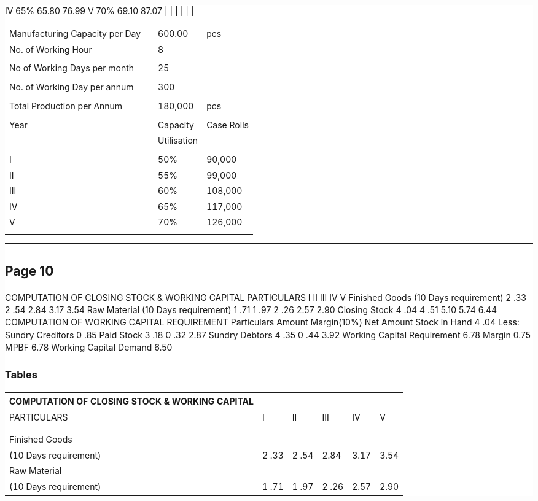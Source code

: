 IV 65% 65.80 76.99
V 70% 69.10 87.07 |  |  |  |  |  |

|  |  |  |  |
|---|---|---|---|
| Manufacturing Capacity per Day |  | 600.00 | pcs |
| No. of Working Hour |  | 8 |  |
|  |  |  |  |
| No of Working Days per month |  | 25 |  |
|  |  |  |  |
| No. of Working Day per annum |  | 300 |  |
|  |  |  |  |
| Total Production per Annum |  | 180,000 | pcs |
|  |  |  |  |
| Year |  | Capacity | Case Rolls |
|  |  | Utilisation |  |
|  |  |  |  |
| I |  | 50% | 90,000 |
| II |  | 55% | 99,000 |
| III |  | 60% | 108,000 |
| IV |  | 65% | 117,000 |
| V |  | 70% | 126,000 |
|  |  |  |  |

---

## Page 10

COMPUTATION OF CLOSING STOCK & WORKING CAPITAL PARTICULARS I II III IV V Finished Goods (10 Days requirement) 2 .33 2 .54 2.84 3.17 3.54 Raw Material (10 Days requirement) 1 .71 1 .97 2 .26 2.57 2.90 Closing Stock 4 .04 4 .51 5.10 5.74 6.44 COMPUTATION OF WORKING CAPITAL REQUIREMENT Particulars Amount Margin(10%) Net Amount Stock in Hand 4 .04 Less: Sundry Creditors 0 .85 Paid Stock 3 .18 0 .32 2.87 Sundry Debtors 4 .35 0 .44 3.92 Working Capital Requirement 6.78 Margin 0.75 MPBF 6.78 Working Capital Demand 6.50

### Tables

| COMPUTATION OF CLOSING STOCK & WORKING CAPITAL |  |  |  |  |  |
|---|---|---|---|---|---|
| PARTICULARS | I | II | III | IV | V |
|  |  |  |  |  |  |
|  |  |  |  |  |  |
| Finished Goods |  |  |  |  |  |
| (10 Days requirement) | 2 .33 | 2 .54 | 2.84 | 3.17 | 3.54 |
| Raw Material |  |  |  |  |  |
| (10 Days requirement) | 1 .71 | 1 .97 | 2 .26 | 2.57 | 2.90 |